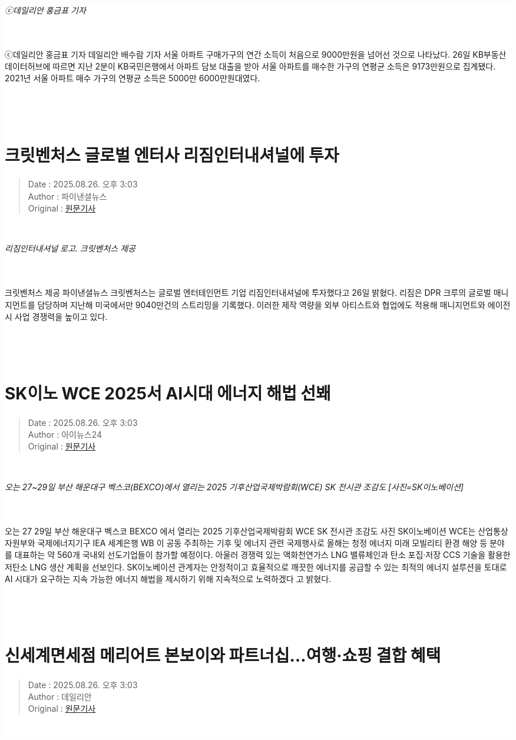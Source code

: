<img alt="ⓒ데일리안 홍금표 기자" class="_LAZY_LOADING _LAZY_LOADING_INIT_HIDE" src="https://imgnews.pstatic.net/image/119/2025/08/26/0002995241_001_20250826150312834.jpg?type=w860" id="img1" style="display: none;"></img><em class="img_desc">ⓒ데일리안 홍금표 기자</em>  
<br/><br/>  
  
ⓒ데일리안 홍금표 기자 데일리안 배수람 기자 서울 아파트 구매가구의 연간 소득이 처음으로 9000만원을 넘어선 것으로 나타났다.
26일 KB부동산 데이터허브에 따르면 지난 2분이 KB국민은행에서 아파트 담보 대출을 받아 서울 아파트를 매수한 가구의 연평균 소득은 9173만원으로 집계됐다.
2021년 서울 아파트 매수 가구의 연평균 소득은 5000만 6000만원대였다.  
<br/><br/><br/>  

  
# 크릿벤처스 글로벌 엔터사 리짐인터내셔널에 투자  
  
> Date : 2025.08.26. 오후 3:03  
> Author : 파이낸셜뉴스  
> Original : [원문기사](https://n.news.naver.com/mnews/article/014/0005396947?sid=101)  
<br/>  
  
<img alt="리짐인터내셔널 로고. 크릿벤처스 제공" class="_LAZY_LOADING _LAZY_LOADING_INIT_HIDE" src="https://imgnews.pstatic.net/image/014/2025/08/26/0005396947_001_20250826150311981.jpeg?type=w860" id="img1" style="display: none;"></img><em class="img_desc">리짐인터내셔널 로고. 크릿벤처스 제공</em>  
<br/><br/>  
  
크릿벤처스 제공 파이낸셜뉴스 크릿벤처스는 글로벌 엔터테인먼트 기업 리짐인터내셔널에 투자했다고 26일 밝혔다.
리짐은 DPR 크루의 글로벌 매니지먼트를 담당하며 지난해 미국에서만 9040만건의 스트리밍을 기록했다.
이러한 제작 역량을 외부 아티스트와 협업에도 적용해 매니지먼트와 에이전시 사업 경쟁력을 높이고 있다.  
<br/><br/><br/>  

  
# SK이노 WCE 2025서 AI시대 에너지 해법 선봬  
  
> Date : 2025.08.26. 오후 3:03  
> Author : 아이뉴스24  
> Original : [원문기사](https://n.news.naver.com/mnews/article/031/0000959992?sid=101)  
<br/>  
  
<img alt="오는 27~29일 부산 해운대구 벡스코(BEXCO)에서 열리는 2025 기후산업국제박람회(WCE) SK 전시관 조감도 [사진=SK이노베이션]" class="_LAZY_LOADING _LAZY_LOADING_INIT_HIDE" src="https://imgnews.pstatic.net/image/031/2025/08/26/0000959992_001_20250826150311295.jpg?type=w860" id="img1" style="display: none;"></img><em class="img_desc">오는 27~29일 부산 해운대구 벡스코(BEXCO)에서 열리는 2025 기후산업국제박람회(WCE) SK 전시관 조감도 [사진=SK이노베이션]</em>  
<br/><br/>  
  
오는 27 29일 부산 해운대구 벡스코 BEXCO 에서 열리는 2025 기후산업국제박람회 WCE SK 전시관 조감도 사진 SK이노베이션 WCE는 산업통상자원부와 국제에너지기구 IEA 세계은행 WB 이 공동 주최하는 기후 및 에너지 관련 국제행사로 올해는 청정 에너지 미래 모빌리티 환경 해양 등 분야를 대표하는 약 560개 국내외 선도기업들이 참가할 예정이다.
아울러 경쟁력 있는 액화천연가스 LNG 밸류체인과 탄소 포집·저장 CCS 기술을 활용한 저탄소 LNG 생산 계획을 선보인다.
SK이노베이션 관계자는 안정적이고 효율적으로 깨끗한 에너지를 공급할 수 있는 최적의 에너지 설루션을 토대로 AI 시대가 요구하는 지속 가능한 에너지 해법을 제시하기 위해 지속적으로 노력하겠다 고 밝혔다.  
<br/><br/><br/>  

  
# 신세계면세점 메리어트 본보이와 파트너십…여행·쇼핑 결합 혜택  
  
> Date : 2025.08.26. 오후 3:03  
> Author : 데일리안  
> Original : [원문기사](https://n.news.naver.com/mnews/article/119/0002995240?sid=101)  
<br/>  
  